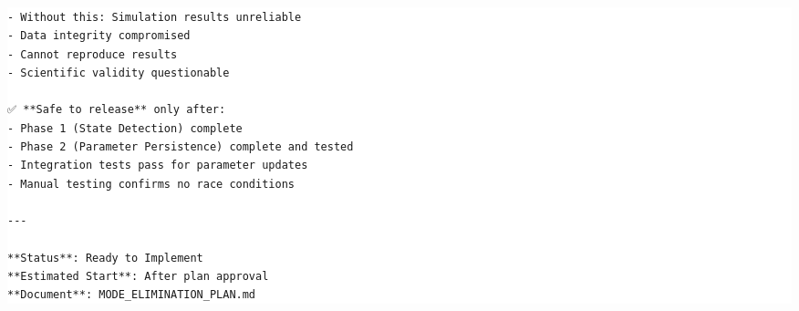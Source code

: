 ```
- Without this: Simulation results unreliable
- Data integrity compromised
- Cannot reproduce results
- Scientific validity questionable

✅ **Safe to release** only after:
- Phase 1 (State Detection) complete
- Phase 2 (Parameter Persistence) complete and tested
- Integration tests pass for parameter updates
- Manual testing confirms no race conditions

---

**Status**: Ready to Implement  
**Estimated Start**: After plan approval  
**Document**: MODE_ELIMINATION_PLAN.md
